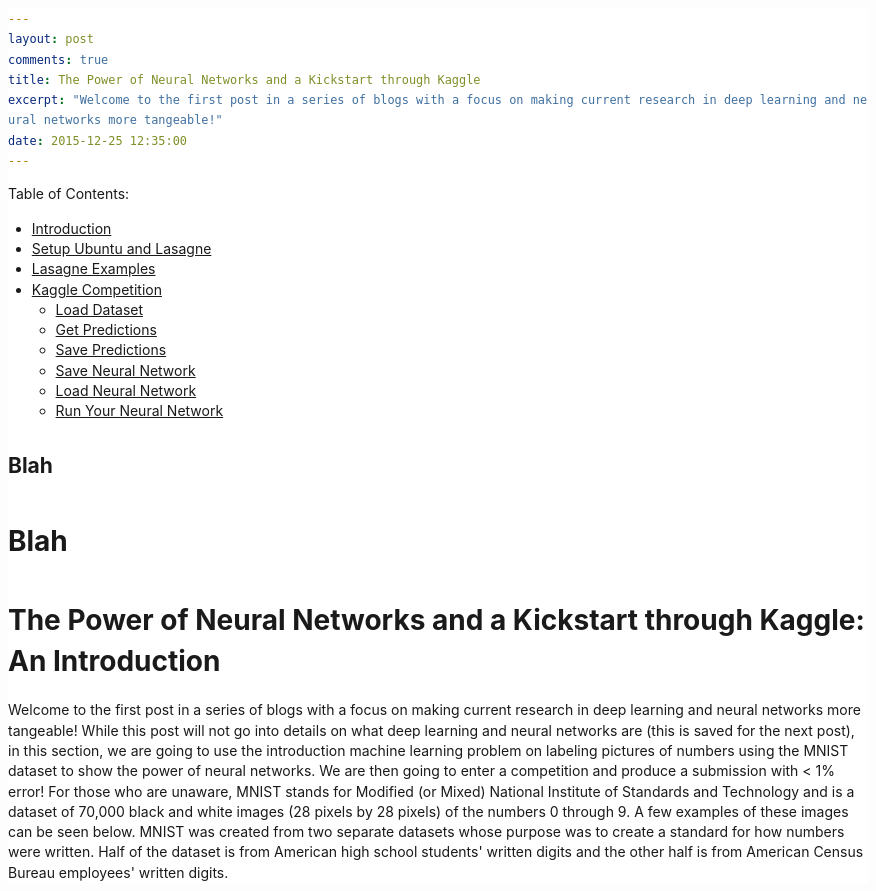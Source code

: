 ```yaml
---
layout: post
comments: true
title: The Power of Neural Networks and a Kickstart through Kaggle
excerpt: "Welcome to the first post in a series of blogs with a focus on making current research in deep learning and neural networks more tangeable!"
date: 2015-12-25 12:35:00
---
```


Table of Contents:

- [Introduction](#intro)
- [Setup Ubuntu and Lasagne](#setup)
- [Lasagne Examples](#examples)
- [Kaggle Competition](#kaggle)
  - [Load Dataset](#load-dataset)
  - [Get Predictions](#get-predictions)
  - [Save Predictions](#save-predictions)
  - [Save Neural Network](#save-nn)
  - [Load Neural Network](#load-nn)
  - [Run Your Neural Network](#run)

## Blah

Blah
====


# The Power of Neural Networks and a Kickstart through Kaggle: An Introduction

Welcome to the first post in a series of blogs with a focus on making current research in deep learning and neural networks more tangeable! While this post will not go into details on what deep learning and neural networks are (this is saved for the next post), in this section, we are going to use the introduction machine learning problem on labeling pictures of numbers using the MNIST dataset to show the power of neural networks. We are then going to enter a competition and produce a submission with < 1% error! For those who are unaware, MNIST stands for Modified (or Mixed) National Institute of Standards and Technology and is a dataset of 70,000 black and white images (28 pixels by 28 pixels) of the numbers 0 through 9. A few examples of these images can be seen below. MNIST was created from two separate datasets whose purpose was to create a standard for how numbers were written. Half of the dataset is from American high school students' written digits and the other half is from American Census Bureau employees' written digits.
